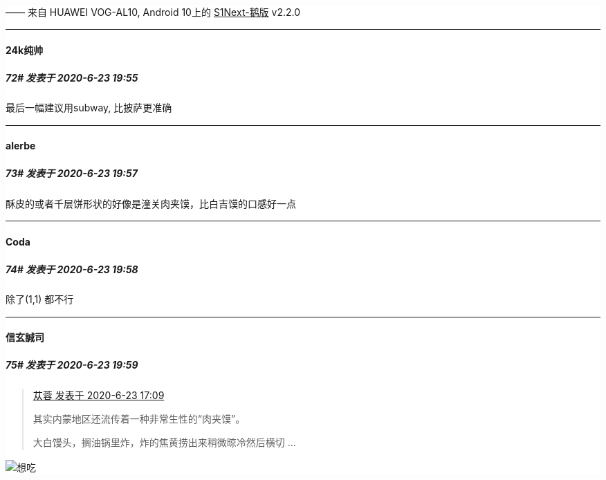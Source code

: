 —— 来自 HUAWEI VOG-AL10, Android 10上的 [S1Next-鹅版](https://github.com/ykrank/S1-Next/releases) v2.2.0







-----

####  24k纯帅  
##### 72#       发表于 2020-6-23 19:55




最后一幅建议用subway, 比披萨更准确







-----

####  alerbe  
##### 73#       发表于 2020-6-23 19:57




酥皮的或者千层饼形状的好像是潼关肉夹馍，比白吉馍的口感好一点







-----

####  Coda  
##### 74#       发表于 2020-6-23 19:58




除了(1,1) 都不行







-----

####  信玄誠司  
##### 75#       发表于 2020-6-23 19:59



<blockquote><a href="httphttps://bbs.saraba1st.com/2b/forum.php?mod=redirect&amp;goto=findpost&amp;pid=47921352&amp;ptid=1943646" target="_blank">苁蓉 发表于 2020-6-23 17:09</a>

其实内蒙地区还流传着一种非常生性的“肉夹馍”。


大白馒头，搁油锅里炸，炸的焦黄捞出来稍微晾冷然后横切 ...</blockquote>
<img src="https://static.saraba1st.com/image/smiley/face2017/161.png" referrerpolicy="no-referrer">想吃
